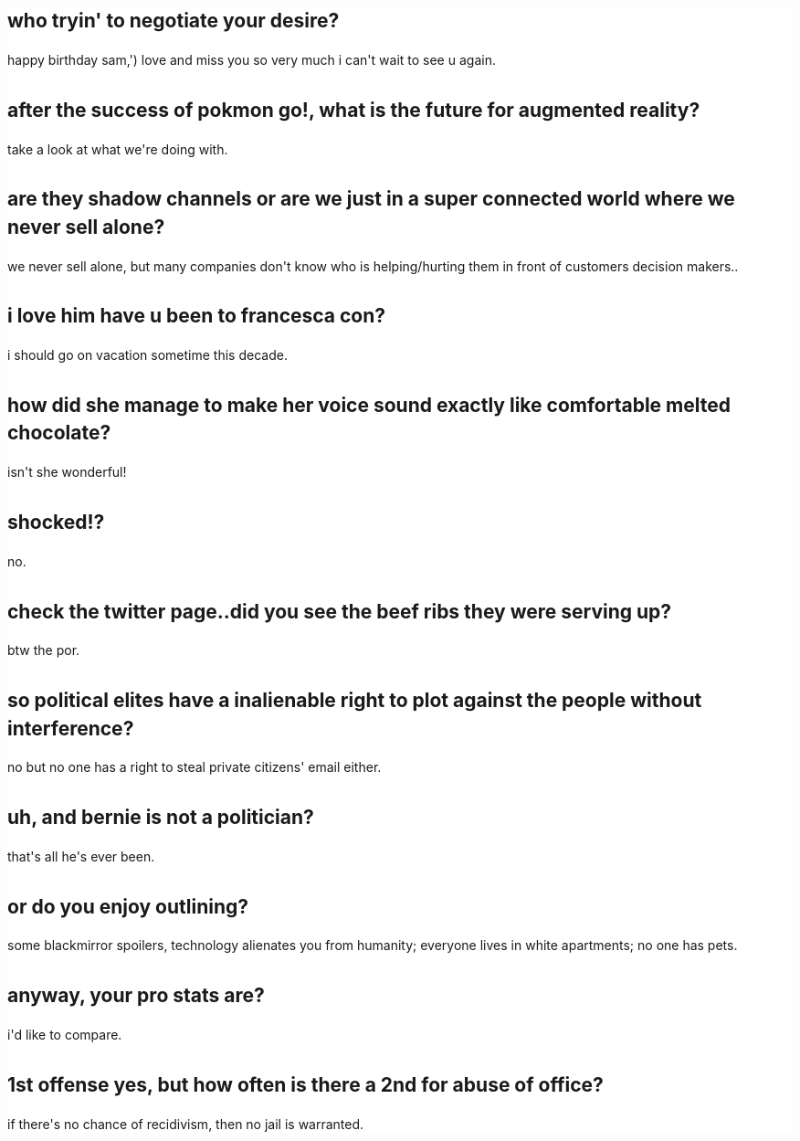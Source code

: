 ## who tryin' to negotiate your desire?
happy birthday sam,') love and miss you so very much  i can't wait to see u again.

## after the success of pokmon go!, what is the future for augmented reality?
take a look at what we're doing with.

## are they shadow channels or are we just in a super connected world where we never sell alone?
we never sell alone, but many companies don't know who is helping/hurting them in front of customers decision makers..

## i love him have u been to francesca con?
i should go on vacation sometime this decade.

## how did she manage to make her voice sound exactly like comfortable melted chocolate?
isn't she wonderful!

## shocked!?
no.

## check the twitter page..did you see the beef ribs they were serving up?
btw the por.

## so political elites have a inalienable right to plot against the people without interference?
no but no one has a right to steal private citizens' email either.

## uh, and bernie is not a politician?
that's all he's ever been.

## or do you enjoy outlining?
some blackmirror spoilers, technology alienates you from humanity; everyone lives in white apartments; no one has pets.

## anyway, your pro stats are?
i'd like to compare.

## 1st offense yes, but how often is there a 2nd for abuse of office?
if there's no chance of recidivism, then no jail is warranted.
